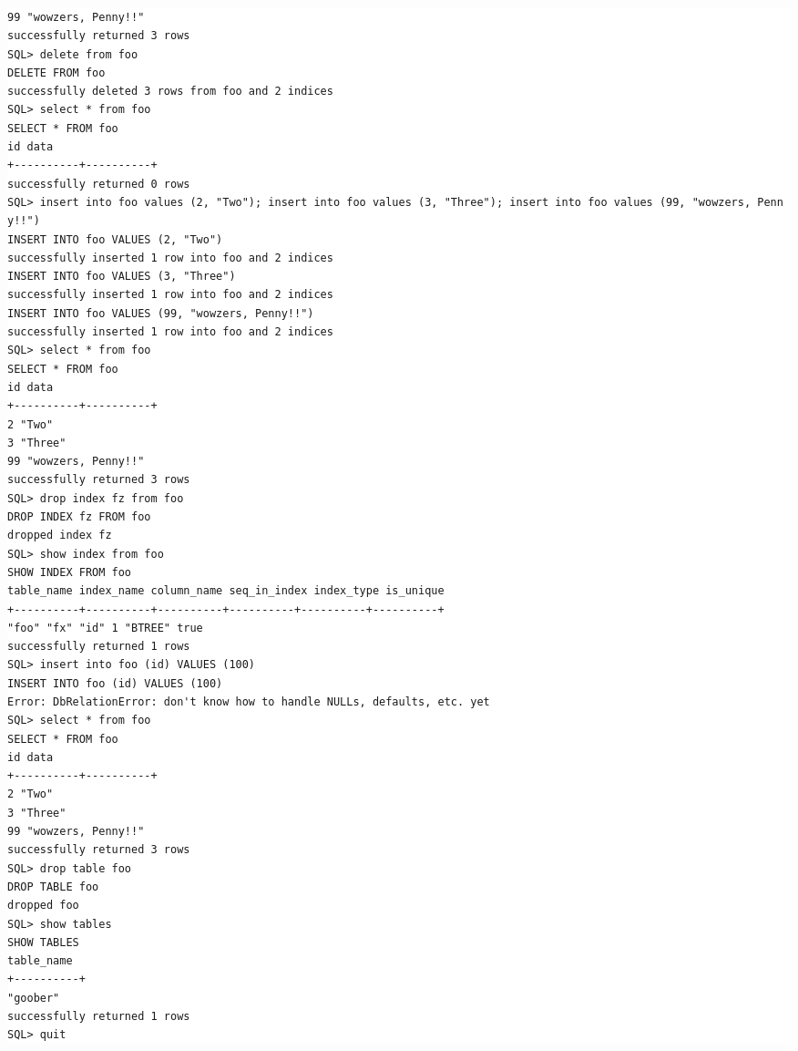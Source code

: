 ```
99 "wowzers, Penny!!" 
successfully returned 3 rows
SQL> delete from foo
DELETE FROM foo
successfully deleted 3 rows from foo and 2 indices
SQL> select * from foo
SELECT * FROM foo
id data 
+----------+----------+
successfully returned 0 rows
SQL> insert into foo values (2, "Two"); insert into foo values (3, "Three"); insert into foo values (99, "wowzers, Penny!!")
INSERT INTO foo VALUES (2, "Two")
successfully inserted 1 row into foo and 2 indices
INSERT INTO foo VALUES (3, "Three")
successfully inserted 1 row into foo and 2 indices
INSERT INTO foo VALUES (99, "wowzers, Penny!!")
successfully inserted 1 row into foo and 2 indices
SQL> select * from foo
SELECT * FROM foo
id data 
+----------+----------+
2 "Two" 
3 "Three" 
99 "wowzers, Penny!!" 
successfully returned 3 rows
SQL> drop index fz from foo
DROP INDEX fz FROM foo
dropped index fz
SQL> show index from foo
SHOW INDEX FROM foo
table_name index_name column_name seq_in_index index_type is_unique 
+----------+----------+----------+----------+----------+----------+
"foo" "fx" "id" 1 "BTREE" true 
successfully returned 1 rows
SQL> insert into foo (id) VALUES (100)
INSERT INTO foo (id) VALUES (100)
Error: DbRelationError: don't know how to handle NULLs, defaults, etc. yet
SQL> select * from foo
SELECT * FROM foo
id data 
+----------+----------+
2 "Two" 
3 "Three" 
99 "wowzers, Penny!!" 
successfully returned 3 rows
SQL> drop table foo
DROP TABLE foo
dropped foo
SQL> show tables
SHOW TABLES
table_name 
+----------+
"goober" 
successfully returned 1 rows
SQL> quit

```
